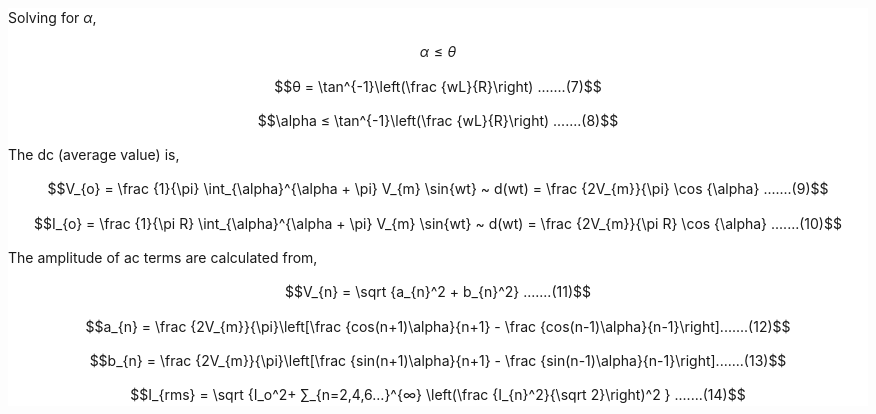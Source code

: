 </center>

Solving for $\alpha$,

<center>   

$$\alpha ≤ θ$$

</center>

<center>   

$$θ = \tan^{-1}\left(\frac {wL}{R}\right) .......(7)$$

</center>

<center>   

$$\alpha ≤ \tan^{-1}⁡\left(\frac {wL}{R}\right) .......(8)$$

</center>

The dc (average value) is,<br>

<center>   

$$V_{o} = \frac {1}{\pi} \int_{\alpha}^{\alpha + \pi} V_{m} \sin{wt} ~ d(wt) = \frac {2V_{m}}{\pi} \cos⁡ {\alpha} .......(9)$$

</center>

<center>   

$$I_{o} = \frac {1}{\pi R} \int_{\alpha}^{\alpha + \pi} V_{m} \sin{wt} ~ d(wt) = \frac {2V_{m}}{\pi R} \cos⁡ {\alpha} .......(10)$$

</center>

The amplitude of ac terms are calculated from,<br>

<center>   

$$V_{n} = \sqrt {a_{n}^2 + b_{n}^2} .......(11)$$

</center>

<center>   

$$a_{n} = \frac {2V_{m}}{\pi}\left[\frac {cos⁡(n+1)\alpha}{n+1} - \frac {cos⁡(n-1)\alpha}{n-1}\right].......(12)$$

</center>

<center>   

$$b_{n} = \frac {2V_{m}}{\pi}\left[\frac {sin⁡(n+1)\alpha}{n+1} - \frac {sin⁡(n-1)\alpha}{n-1}\right].......(13)$$

</center>

<center>   

$$I_{rms} = \sqrt {I_o^2+ ∑_{n=2,4,6…}^{∞} \left(\frac {I_{n}^2}{\sqrt 2}\right)^2 } .......(14)$$

</center>
